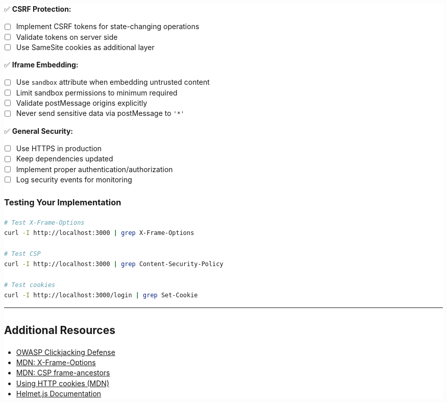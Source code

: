 ✅ **CSRF Protection:**
- [ ] Implement CSRF tokens for state-changing operations
- [ ] Validate tokens on server side
- [ ] Use SameSite cookies as additional layer

✅ **Iframe Embedding:**
- [ ] Use `sandbox` attribute when embedding untrusted content
- [ ] Limit sandbox permissions to minimum required
- [ ] Validate postMessage origins explicitly
- [ ] Never send sensitive data via postMessage to `'*'`

✅ **General Security:**
- [ ] Use HTTPS in production
- [ ] Keep dependencies updated
- [ ] Implement proper authentication/authorization
- [ ] Log security events for monitoring

### Testing Your Implementation

```bash
# Test X-Frame-Options
curl -I http://localhost:3000 | grep X-Frame-Options

# Test CSP
curl -I http://localhost:3000 | grep Content-Security-Policy

# Test cookies
curl -I http://localhost:3000/login | grep Set-Cookie
```

---

## Additional Resources

- [OWASP Clickjacking Defense](https://cheatsheetseries.owasp.org/cheatsheets/Clickjacking_Defense_Cheat_Sheet.html)
- [MDN: X-Frame-Options](https://developer.mozilla.org/en-US/docs/Web/HTTP/Headers/X-Frame-Options)
- [MDN: CSP frame-ancestors](https://developer.mozilla.org/en-US/docs/Web/HTTP/Headers/Content-Security-Policy/frame-ancestors)
- [Using HTTP cookies (MDN)](https://developer.mozilla.org/en-US/docs/Web/HTTP/Cookies)
- [Helmet.js Documentation](https://helmetjs.github.io/)